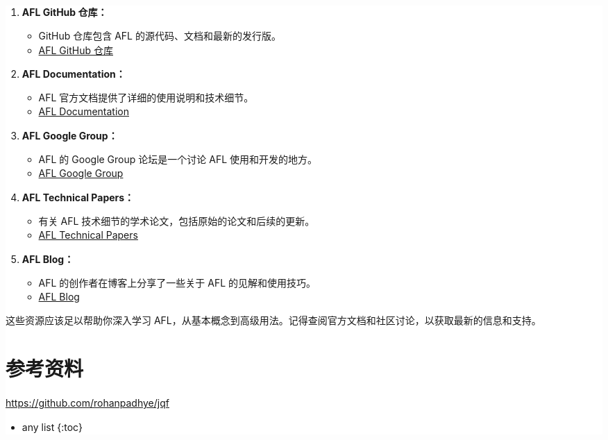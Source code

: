 1. **AFL GitHub 仓库：**
   - GitHub 仓库包含 AFL 的源代码、文档和最新的发行版。
   - [AFL GitHub 仓库](https://github.com/google/AFL)

2. **AFL Documentation：**
   - AFL 官方文档提供了详细的使用说明和技术细节。
   - [AFL Documentation](http://lcamtuf.coredump.cx/afl/)

3. **AFL Google Group：**
   - AFL 的 Google Group 论坛是一个讨论 AFL 使用和开发的地方。
   - [AFL Google Group](https://groups.google.com/forum/#!forum/afl-users)

4. **AFL Technical Papers：**
   - 有关 AFL 技术细节的学术论文，包括原始的论文和后续的更新。
   - [AFL Technical Papers](http://lcamtuf.coredump.cx/afl/#papers)

5. **AFL Blog：**
   - AFL 的创作者在博客上分享了一些关于 AFL 的见解和使用技巧。
   - [AFL Blog](http://lcamtuf.coredump.cx/)

这些资源应该足以帮助你深入学习 AFL，从基本概念到高级用法。记得查阅官方文档和社区讨论，以获取最新的信息和支持。



# 参考资料

https://github.com/rohanpadhye/jqf

* any list
{:toc}